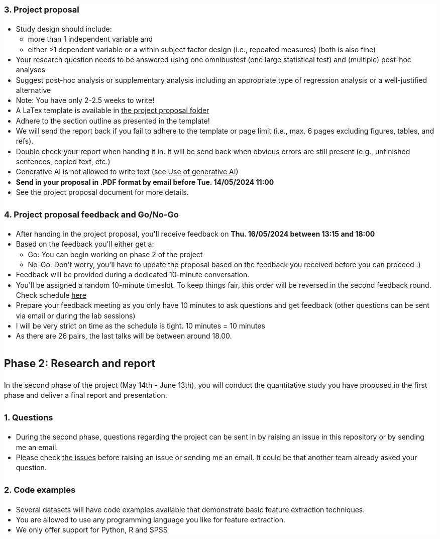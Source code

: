 ### 3. Project proposal
- Study design should include:
    - more than 1 independent variable and
    - either >1 dependent variable or a within subject factor design (i.e., repeated measures) (both is also fine)
- Your research question needs to be answered using one omnibustest (one large statistical test) and (multiple) post-hoc analyses
- Suggest post-hoc analysis or supplementary analysis including an appropriate type of regression analysis or a well-justified alternative 
- Note: You have only 2-2.5 weeks to write!
- A LaTex template is available in [the project proposal folder](Proposal)
- Adhere to the section outline as presented in the template!
- We will send the report back if you fail to adhere to the template or page limit (i.e., max. 6 pages excluding figures, tables, and refs).
- Double check your report when handing it in. It will be send back when obvious errors are still present (e.g., unfinished sentences, copied text, etc.)
- Generative AI is not allowed to write text (see [Use of generative AI](#use-of-generative-ai))
- **Send in your proposal in .PDF format by email before Tue. 14/05/2024 11:00**
- See the project proposal document for more details.

### 4. Project proposal feedback and Go/No-Go
- After handing in the project proposal, you'll receive feedback on **Thu. 16/05/2024 between 13:15 and 18:00**
- Based on the feedback you'll either get a:
    - Go: You can begin working on phase 2 of the project
    - No-Go: Don't worry, you'll have to update the proposal based on the feedback you received before you can proceed :)
- Feedback will be provided during a dedicated 10-minute conversation.
- You'll be assigned a random 10-minute timeslot. To keep things fair, this order will be reversed in the second feedback round. Check schedule [here](AdditionalInformation/schedules.md)
- Prepare your feedback meeting as you only have 10 minutes to ask questions and get feedback (other questions can be sent via email or during the lab sessions)
- I will be very strict on time as the schedule is tight. 10 minutes = 10 minutes
- As there are 26 pairs, the last talks will be between around 18.00.


## Phase 2: Research and report
In the second phase of the project (May 14th - June 13th), you will conduct the quantitative study you have proposed in the first phase and deliver a final report and presentation.

### 1. Questions
- During the second phase, questions regarding the project can be sent in by raising an issue in this repository or by sending me an email.
- Please check [the issues](https://github.com/fastlib/INFOMQNM/issues) before raising an issue or sending me an email. It could be that another team already asked your question.

### 2. Code examples
- Several datasets will have code examples available that demonstrate basic feature extraction techniques.
- You are allowed to use any programming language you like for feature extraction.
- We only offer support for Python, R and SPSS
